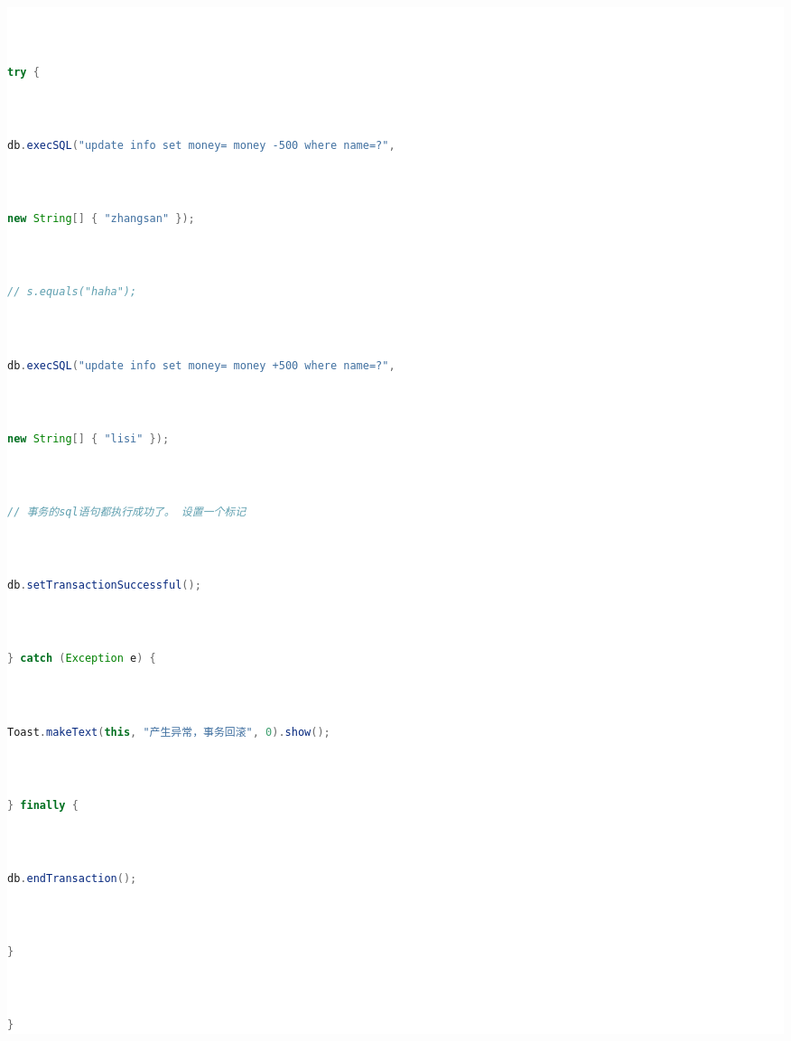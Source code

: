 ```java



try {



db.execSQL("update info set money= money -500 where name=?",



new String[] { "zhangsan" });



// s.equals("haha");



db.execSQL("update info set money= money +500 where name=?",



new String[] { "lisi" });



// 事务的sql语句都执行成功了。 设置一个标记



db.setTransactionSuccessful();



} catch (Exception e) {



Toast.makeText(this, "产生异常，事务回滚", 0).show();



} finally {



db.endTransaction();



}



}


```

